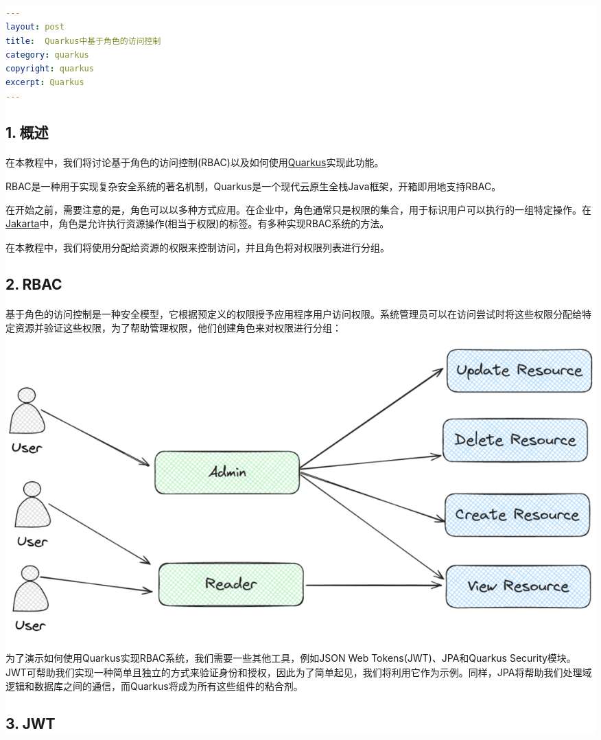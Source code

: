```yaml
---
layout: post
title:  Quarkus中基于角色的访问控制
category: quarkus
copyright: quarkus
excerpt: Quarkus
---
```


## 1. 概述

在本教程中，我们将讨论基于角色的访问控制(RBAC)以及如何使用[Quarkus](https://quarkus.io/)实现此功能。

RBAC是一种用于实现复杂安全系统的著名机制，Quarkus是一个现代云原生全栈Java框架，开箱即用地支持RBAC。

在开始之前，需要注意的是，角色可以以多种方式应用。在企业中，角色通常只是权限的集合，用于标识用户可以执行的一组特定操作。在[Jakarta](https://www.baeldung.com/java-enterprise-evolution)中，角色是允许执行资源操作(相当于权限)的标签。有多种实现RBAC系统的方法。

在本教程中，我们将使用分配给资源的权限来控制访问，并且角色将对权限列表进行分组。

## 2. RBAC

基于角色的访问控制是一种安全模型，它根据预定义的权限授予应用程序用户访问权限。系统管理员可以在访问尝试时将这些权限分配给特定资源并验证这些权限，为了帮助管理权限，他们创建角色来对权限进行分组：

![](/assets/images/2025/quarkus/javarbacquarkus01.png)

为了演示如何使用Quarkus实现RBAC系统，我们需要一些其他工具，例如JSON Web Tokens(JWT)、JPA和Quarkus Security模块。JWT可帮助我们实现一种简单且独立的方式来验证身份和授权，因此为了简单起见，我们将利用它作为示例。同样，JPA将帮助我们处理域逻辑和数据库之间的通信，而Quarkus将成为所有这些组件的粘合剂。

## 3. JWT
